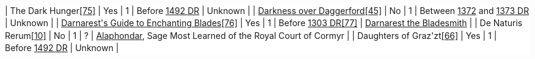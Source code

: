 | The Dark Hunger[[75]](https://forgottenrealms.fandom.com/wiki/List_of_books_(in-universe)#cite_note-CM.MMD-p28-75)                                                                                                                                                                                                                                                                                                                                                                                                                                          | Yes      | 1          | Before [1492 DR](https://forgottenrealms.fandom.com/wiki/1492_DR "1492 DR")                                                                                                      | Unknown                                                                                                                                                                                                                                                                                                                             |
| [Darkness over Daggerford](https://forgottenrealms.fandom.com/wiki/Darkness_over_Daggerford_(book) "Darkness over Daggerford (book)")[[45]](https://forgottenrealms.fandom.com/wiki/List_of_books_(in-universe)#cite_note-NWN-ToM-45)                                                                                                                                                                                                                                                                                                                       | No       | 1          | Between [1372](https://forgottenrealms.fandom.com/wiki/1372_DR "1372 DR") and [1373 DR](https://forgottenrealms.fandom.com/wiki/1373_DR "1373 DR")                               | Unknown                                                                                                                                                                                                                                                                                                                             |
| [Darnarest's Guide to Enchanting Blades](https://forgottenrealms.fandom.com/wiki/Darnarest%27s_Guide_to_Enchanting_Blades "Darnarest's Guide to Enchanting Blades")[[76]](https://forgottenrealms.fandom.com/wiki/List_of_books_(in-universe)#cite_note-PoD-p9-76)                                                                                                                                                                                                                                                                                          | Yes      | 1          | Before [1303 DR](https://forgottenrealms.fandom.com/wiki/1303_DR "1303 DR")[[77]](https://forgottenrealms.fandom.com/wiki/List_of_books_(in-universe)#cite_note-PoD-p6-77)       | [Darnarest the Bladesmith](https://forgottenrealms.fandom.com/wiki/Darnarest "Darnarest")                                                                                                                                                                                                                                           |
| De Naturis Rerum[[10]](https://forgottenrealms.fandom.com/wiki/List_of_books_(in-universe)#cite_note-TCC-10)                                                                                                                                                                                                                                                                                                                                                                                                                                                | No       | 1          | ?                                                                                                                                                                                | [Alaphondar](https://forgottenrealms.fandom.com/wiki/Alaphondar "Alaphondar"), Sage Most Learned of the Royal Court of Cormyr                                                                                                                                                                                                       |
| Daughters of Graz'zt[[66]](https://forgottenrealms.fandom.com/wiki/List_of_books_(in-universe)#cite_note-CM.MMD-p34-66)                                                                                                                                                                                                                                                                                                                                                                                                                                     | Yes      | 1          | Before [1492 DR](https://forgottenrealms.fandom.com/wiki/1492_DR "1492 DR")                                                                                                      | Unknown                                                                                                                                                                                                                                                                                                                             |